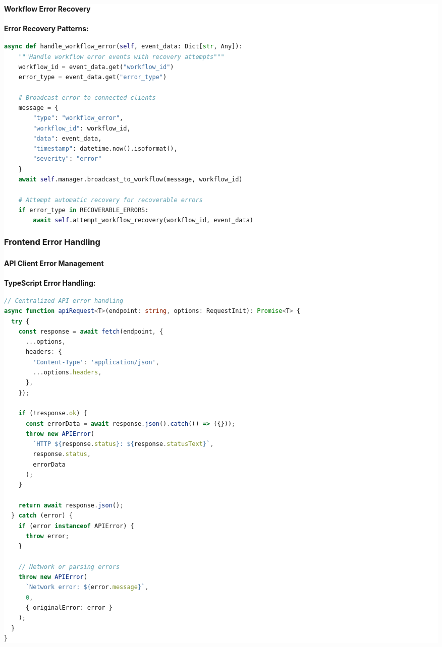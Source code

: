 #### Workflow Error Recovery

**Error Recovery Patterns:**
```python
async def handle_workflow_error(self, event_data: Dict[str, Any]):
    """Handle workflow error events with recovery attempts"""
    workflow_id = event_data.get("workflow_id")
    error_type = event_data.get("error_type")
    
    # Broadcast error to connected clients
    message = {
        "type": "workflow_error",
        "workflow_id": workflow_id,
        "data": event_data,
        "timestamp": datetime.now().isoformat(),
        "severity": "error"
    }
    await self.manager.broadcast_to_workflow(message, workflow_id)
    
    # Attempt automatic recovery for recoverable errors
    if error_type in RECOVERABLE_ERRORS:
        await self.attempt_workflow_recovery(workflow_id, event_data)
```

### Frontend Error Handling

#### API Client Error Management

**TypeScript Error Handling:**
```typescript
// Centralized API error handling
async function apiRequest<T>(endpoint: string, options: RequestInit): Promise<T> {
  try {
    const response = await fetch(endpoint, {
      ...options,
      headers: {
        'Content-Type': 'application/json',
        ...options.headers,
      },
    });
    
    if (!response.ok) {
      const errorData = await response.json().catch(() => ({}));
      throw new APIError(
        `HTTP ${response.status}: ${response.statusText}`,
        response.status,
        errorData
      );
    }
    
    return await response.json();
  } catch (error) {
    if (error instanceof APIError) {
      throw error;
    }
    
    // Network or parsing errors
    throw new APIError(
      `Network error: ${error.message}`,
      0,
      { originalError: error }
    );
  }
}
```